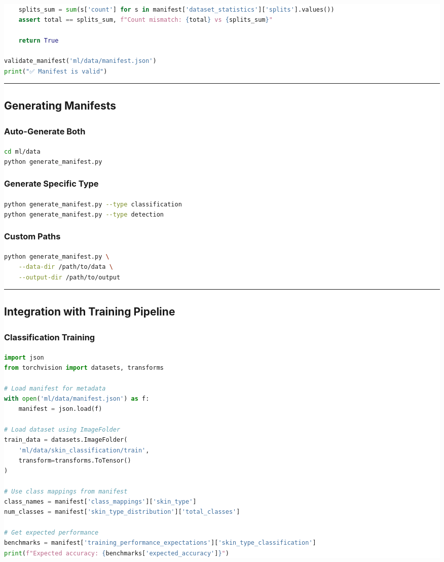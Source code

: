 ```python
    splits_sum = sum(s['count'] for s in manifest['dataset_statistics']['splits'].values())
    assert total == splits_sum, f"Count mismatch: {total} vs {splits_sum}"

    return True

validate_manifest('ml/data/manifest.json')
print("✅ Manifest is valid")
```

---

## Generating Manifests

### Auto-Generate Both

```bash
cd ml/data
python generate_manifest.py
```

### Generate Specific Type

```bash
python generate_manifest.py --type classification
python generate_manifest.py --type detection
```

### Custom Paths

```bash
python generate_manifest.py \
    --data-dir /path/to/data \
    --output-dir /path/to/output
```

---

## Integration with Training Pipeline

### Classification Training

```python
import json
from torchvision import datasets, transforms

# Load manifest for metadata
with open('ml/data/manifest.json') as f:
    manifest = json.load(f)

# Load dataset using ImageFolder
train_data = datasets.ImageFolder(
    'ml/data/skin_classification/train',
    transform=transforms.ToTensor()
)

# Use class mappings from manifest
class_names = manifest['class_mappings']['skin_type']
num_classes = manifest['skin_type_distribution']['total_classes']

# Get expected performance
benchmarks = manifest['training_performance_expectations']['skin_type_classification']
print(f"Expected accuracy: {benchmarks['expected_accuracy']}")
```
